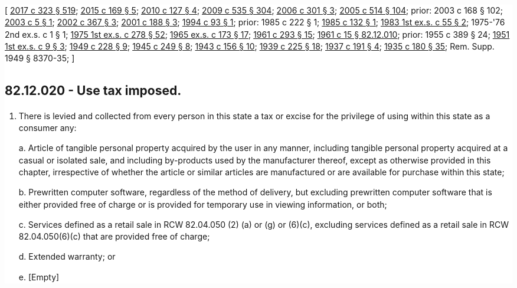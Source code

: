 \[ [2017 c 323 § 519](https://lawfilesext.leg.wa.gov/biennium/2017-18/Pdf/Bills/Session%20Laws/Senate/5358-S.SL.pdf?cite=2017%20c%20323%20§%20519); [2015 c 169 § 5](https://lawfilesext.leg.wa.gov/biennium/2015-16/Pdf/Bills/Session%20Laws/House/1550.SL.pdf?cite=2015%20c%20169%20§%205); [2010 c 127 § 4](https://lawfilesext.leg.wa.gov/biennium/2009-10/Pdf/Bills/Session%20Laws/House/3179-S.SL.pdf?cite=2010%20c%20127%20§%204); [2009 c 535 § 304](https://lawfilesext.leg.wa.gov/biennium/2009-10/Pdf/Bills/Session%20Laws/House/2075-S.SL.pdf?cite=2009%20c%20535%20§%20304); [2006 c 301 § 3](https://lawfilesext.leg.wa.gov/biennium/2005-06/Pdf/Bills/Session%20Laws/Senate/6671-S.SL.pdf?cite=2006%20c%20301%20§%203); [2005 c 514 § 104](https://lawfilesext.leg.wa.gov/biennium/2005-06/Pdf/Bills/Session%20Laws/House/2314-S.SL.pdf?cite=2005%20c%20514%20§%20104); prior:  2003 c 168 § 102; [2003 c 5 § 1](https://lawfilesext.leg.wa.gov/biennium/2003-04/Pdf/Bills/Session%20Laws/House/1977.SL.pdf?cite=2003%20c%205%20§%201); [2002 c 367 § 3](https://lawfilesext.leg.wa.gov/biennium/2001-02/Pdf/Bills/Session%20Laws/Senate/6835.SL.pdf?cite=2002%20c%20367%20§%203); [2001 c 188 § 3](https://lawfilesext.leg.wa.gov/biennium/2001-02/Pdf/Bills/Session%20Laws/House/1706.SL.pdf?cite=2001%20c%20188%20§%203); [1994 c 93 § 1](https://lawfilesext.leg.wa.gov/biennium/1993-94/Pdf/Bills/Session%20Laws/House/2481.SL.pdf?cite=1994%20c%2093%20§%201); prior:  1985 c 222 § 1; [1985 c 132 § 1](https://leg.wa.gov/CodeReviser/documents/sessionlaw/1985c132.pdf?cite=1985%20c%20132%20§%201); [1983 1st ex.s. c 55 § 2](https://leg.wa.gov/CodeReviser/documents/sessionlaw/1983ex1c55.pdf?cite=1983%201st%20ex.s.%20c%2055%20§%202); 1975-'76 2nd ex.s. c 1 § 1; [1975 1st ex.s. c 278 § 52](https://leg.wa.gov/CodeReviser/documents/sessionlaw/1975ex1c278.pdf?cite=1975%201st%20ex.s.%20c%20278%20§%2052); [1965 ex.s. c 173 § 17](https://leg.wa.gov/CodeReviser/documents/sessionlaw/1965ex1c173.pdf?cite=1965%20ex.s.%20c%20173%20§%2017); [1961 c 293 § 15](https://leg.wa.gov/CodeReviser/documents/sessionlaw/1961c293.pdf?cite=1961%20c%20293%20§%2015); [1961 c 15 § 82.12.010](https://leg.wa.gov/CodeReviser/documents/sessionlaw/1961c15.pdf?cite=1961%20c%2015%20§%2082.12.010); prior:  1955 c 389 § 24; [1951 1st ex.s. c 9 § 3](https://leg.wa.gov/CodeReviser/documents/sessionlaw/1951ex1c9.pdf?cite=1951%201st%20ex.s.%20c%209%20§%203); [1949 c 228 § 9](https://leg.wa.gov/CodeReviser/documents/sessionlaw/1949c228.pdf?cite=1949%20c%20228%20§%209); [1945 c 249 § 8](https://leg.wa.gov/CodeReviser/documents/sessionlaw/1945c249.pdf?cite=1945%20c%20249%20§%208); [1943 c 156 § 10](https://leg.wa.gov/CodeReviser/documents/sessionlaw/1943c156.pdf?cite=1943%20c%20156%20§%2010); [1939 c 225 § 18](https://leg.wa.gov/CodeReviser/documents/sessionlaw/1939c225.pdf?cite=1939%20c%20225%20§%2018); [1937 c 191 § 4](https://leg.wa.gov/CodeReviser/documents/sessionlaw/1937c191.pdf?cite=1937%20c%20191%20§%204); [1935 c 180 § 35](https://leg.wa.gov/CodeReviser/documents/sessionlaw/1935c180.pdf?cite=1935%20c%20180%20§%2035); Rem. Supp. 1949 § 8370-35; \]

## 82.12.020 - Use tax imposed.
1. There is levied and collected from every person in this state a tax or excise for the privilege of using within this state as a consumer any:

   a. Article of tangible personal property acquired by the user in any manner, including tangible personal property acquired at a casual or isolated sale, and including by-products used by the manufacturer thereof, except as otherwise provided in this chapter, irrespective of whether the article or similar articles are manufactured or are available for purchase within this state;

   b. Prewritten computer software, regardless of the method of delivery, but excluding prewritten computer software that is either provided free of charge or is provided for temporary use in viewing information, or both;

   c. Services defined as a retail sale in RCW 82.04.050 (2) (a) or (g) or (6)(c), excluding services defined as a retail sale in RCW 82.04.050(6)(c) that are provided free of charge;

   d. Extended warranty; or

   e. [Empty]
